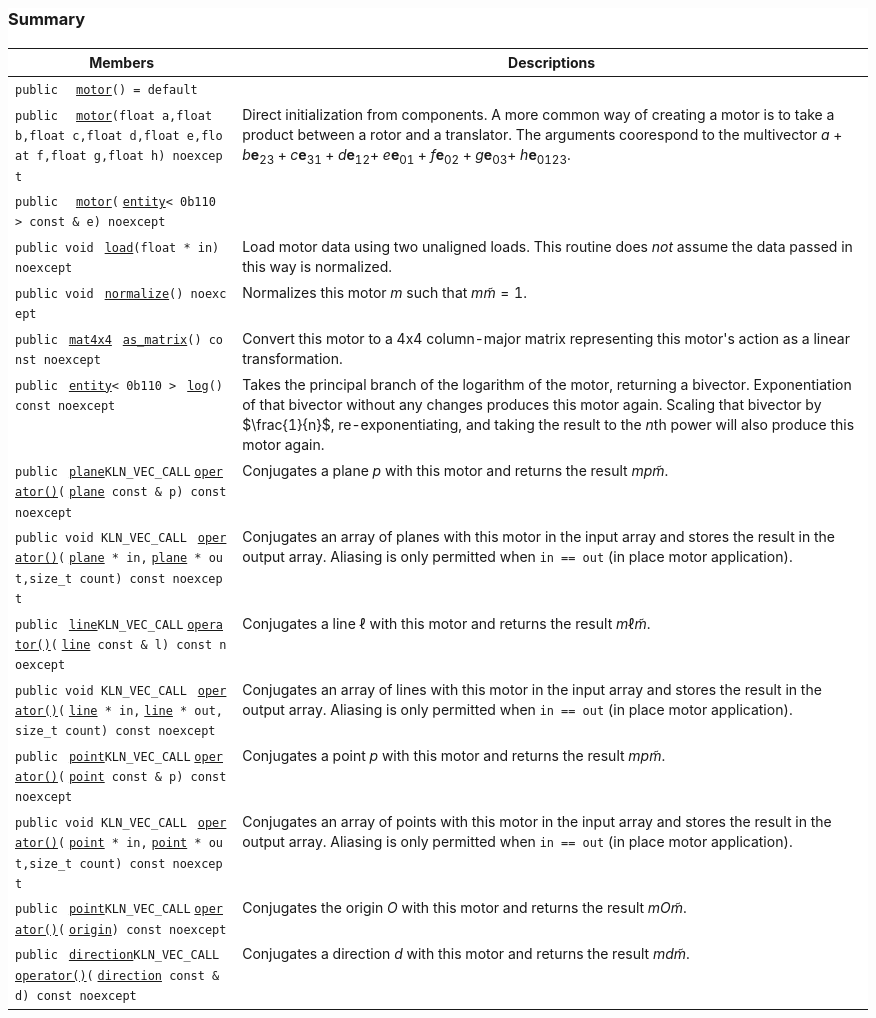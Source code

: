### Summary

 Members                        | Descriptions                                
--------------------------------|---------------------------------------------
`public  ` [`motor`](#structkln_1_1motor_1af185a86b951973e31cd16398845f73bf)`() = default`  | 
`public  ` [`motor`](#structkln_1_1motor_1a0fc9829b8e6323e3ae2cc583361ce3d5)`(float a,float b,float c,float d,float e,float f,float g,float h) noexcept`  | Direct initialization from components. A more common way of creating a motor is to take a product between a rotor and a translator. The arguments coorespond to the multivector $a + b\mathbf{e}_{23} + c\mathbf{e}_{31} + d\mathbf{e}_{12} +\ e\mathbf{e}_{01} + f\mathbf{e}_{02} + g\mathbf{e}_{03} +\ h\mathbf{e}_{0123}$.
`public  ` [`motor`](#structkln_1_1motor_1a3c24baaa74a00bbc2cf64729916498b8)`(` [`entity`](../../api/kln_entity#structkln_1_1entity)`< 0b110 > const & e) noexcept`  | 
`public void ` [`load`](#structkln_1_1motor_1a3a048b8d0f35322259f8f1cbaad88cab)`(float * in) noexcept`  | Load motor data using two unaligned loads. This routine does *not* assume the data passed in this way is normalized.
`public void ` [`normalize`](#structkln_1_1motor_1a8af12b78c4e98b84c51f605b47dbc0a1)`() noexcept`  | Normalizes this motor $m$ such that $m\widetilde{m} = 1$.
`public ` [`mat4x4`](../../api/kln_mat4x4#structkln_1_1mat4x4)` ` [`as_matrix`](#structkln_1_1motor_1a51c1bcd6b7c6a6aa0525a8eff29974ab)`() const noexcept`  | Convert this motor to a 4x4 column-major matrix representing this motor's action as a linear transformation.
`public ` [`entity`](../../api/kln_entity#structkln_1_1entity)`< 0b110 > ` [`log`](#structkln_1_1motor_1a578fe040bb8c7c9b90c9c10050549374)`() const noexcept`  | Takes the principal branch of the logarithm of the motor, returning a bivector. Exponentiation of that bivector without any changes produces this motor again. Scaling that bivector by $\frac{1}{n}$, re-exponentiating, and taking the result to the $n$th power will also produce this motor again.
`public ` [`plane`](../../api/kln_plane#structkln_1_1plane)` KLN_VEC_CALL ` [`operator()`](#structkln_1_1motor_1aa0a1d879d7716f962c1c18a0d8483196)`(` [`plane`](../../api/kln_plane#structkln_1_1plane)` const & p) const noexcept`  | Conjugates a plane $p$ with this motor and returns the result $mp\widetilde{m}$.
`public void KLN_VEC_CALL ` [`operator()`](#structkln_1_1motor_1aff16ea8f993f2c7ddb7e64aa5fd089ad)`(` [`plane`](../../api/kln_plane#structkln_1_1plane)` * in,` [`plane`](../../api/kln_plane#structkln_1_1plane)` * out,size_t count) const noexcept`  | Conjugates an array of planes with this motor in the input array and stores the result in the output array. Aliasing is only permitted when `in == out`  (in place motor application).
`public ` [`line`](../../api/kln_line#structkln_1_1line)` KLN_VEC_CALL ` [`operator()`](#structkln_1_1motor_1addae2fa94b3f6aa0045209c7692397e7)`(` [`line`](../../api/kln_line#structkln_1_1line)` const & l) const noexcept`  | Conjugates a line $\ell$ with this motor and returns the result $m\ell \widetilde{m}$.
`public void KLN_VEC_CALL ` [`operator()`](#structkln_1_1motor_1a63d8a856db029b21898c203115c431e0)`(` [`line`](../../api/kln_line#structkln_1_1line)` * in,` [`line`](../../api/kln_line#structkln_1_1line)` * out,size_t count) const noexcept`  | Conjugates an array of lines with this motor in the input array and stores the result in the output array. Aliasing is only permitted when `in == out`  (in place motor application).
`public ` [`point`](../../api/kln_point#structkln_1_1point)` KLN_VEC_CALL ` [`operator()`](#structkln_1_1motor_1a7ae8d73c558d1f6581df3a4b50fb2a40)`(` [`point`](../../api/kln_point#structkln_1_1point)` const & p) const noexcept`  | Conjugates a point $p$ with this motor and returns the result $mp\widetilde{m}$.
`public void KLN_VEC_CALL ` [`operator()`](#structkln_1_1motor_1ab14cf440bf8281b4a56cc338c568156b)`(` [`point`](../../api/kln_point#structkln_1_1point)` * in,` [`point`](../../api/kln_point#structkln_1_1point)` * out,size_t count) const noexcept`  | Conjugates an array of points with this motor in the input array and stores the result in the output array. Aliasing is only permitted when `in == out`  (in place motor application).
`public ` [`point`](../../api/kln_point#structkln_1_1point)` KLN_VEC_CALL ` [`operator()`](#structkln_1_1motor_1afa77e3a1d5a8f28bf6eee4de9e174489)`(` [`origin`](../../api/kln_origin#structkln_1_1origin)`) const noexcept`  | Conjugates the origin $O$ with this motor and returns the result $mO\widetilde{m}$.
`public ` [`direction`](../../api/kln_direction#structkln_1_1direction)` KLN_VEC_CALL ` [`operator()`](#structkln_1_1motor_1ac8debbfe23b80affa7bf9ef7e0dffc1f)`(` [`direction`](../../api/kln_direction#structkln_1_1direction)` const & d) const noexcept`  | Conjugates a direction $d$ with this motor and returns the result $md\widetilde{m}$.